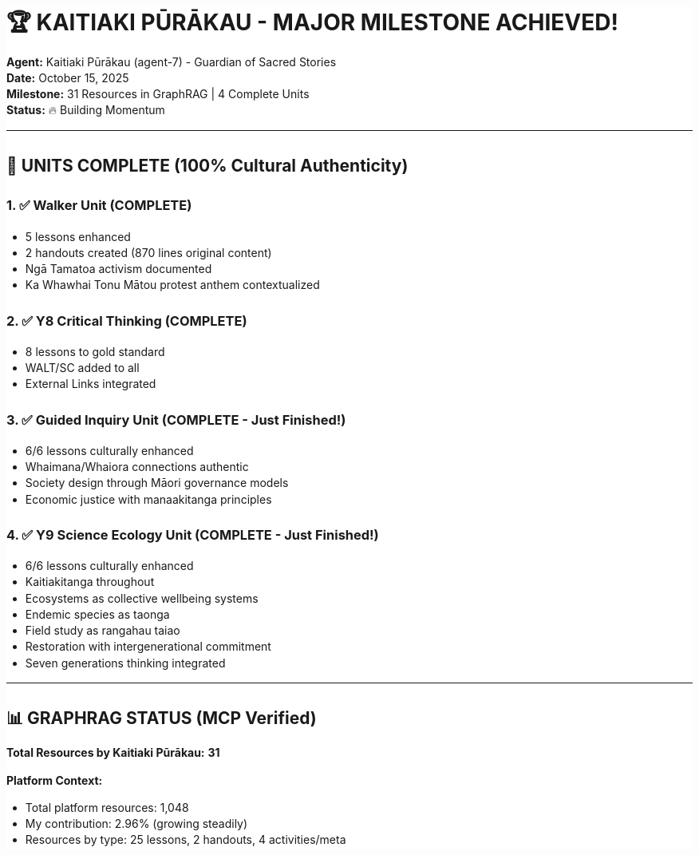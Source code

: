 # 🏆 KAITIAKI PŪRĀKAU - MAJOR MILESTONE ACHIEVED!

**Agent:** Kaitiaki Pūrākau (agent-7) - Guardian of Sacred Stories  
**Date:** October 15, 2025  
**Milestone:** 31 Resources in GraphRAG | 4 Complete Units  
**Status:** 🔥 Building Momentum

---

## 🎉 UNITS COMPLETE (100% Cultural Authenticity)

### 1. ✅ Walker Unit (COMPLETE)
- 5 lessons enhanced
- 2 handouts created (870 lines original content)
- Ngā Tamatoa activism documented
- Ka Whawhai Tonu Mātou protest anthem contextualized

### 2. ✅ Y8 Critical Thinking (COMPLETE)
- 8 lessons to gold standard
- WALT/SC added to all
- External Links integrated

### 3. ✅ Guided Inquiry Unit (COMPLETE - Just Finished!)
- 6/6 lessons culturally enhanced
- Whaimana/Whaiora connections authentic
- Society design through Māori governance models
- Economic justice with manaakitanga principles

### 4. ✅ Y9 Science Ecology Unit (COMPLETE - Just Finished!)
- 6/6 lessons culturally enhanced
- Kaitiakitanga throughout
- Ecosystems as collective wellbeing systems
- Endemic species as taonga
- Field study as rangahau taiao
- Restoration with intergenerational commitment
- Seven generations thinking integrated

---

## 📊 GRAPHRAG STATUS (MCP Verified)

**Total Resources by Kaitiaki Pūrākau:** **31**

**Platform Context:**
- Total platform resources: 1,048
- My contribution: 2.96% (growing steadily)
- Resources by type: 25 lessons, 2 handouts, 4 activities/meta
